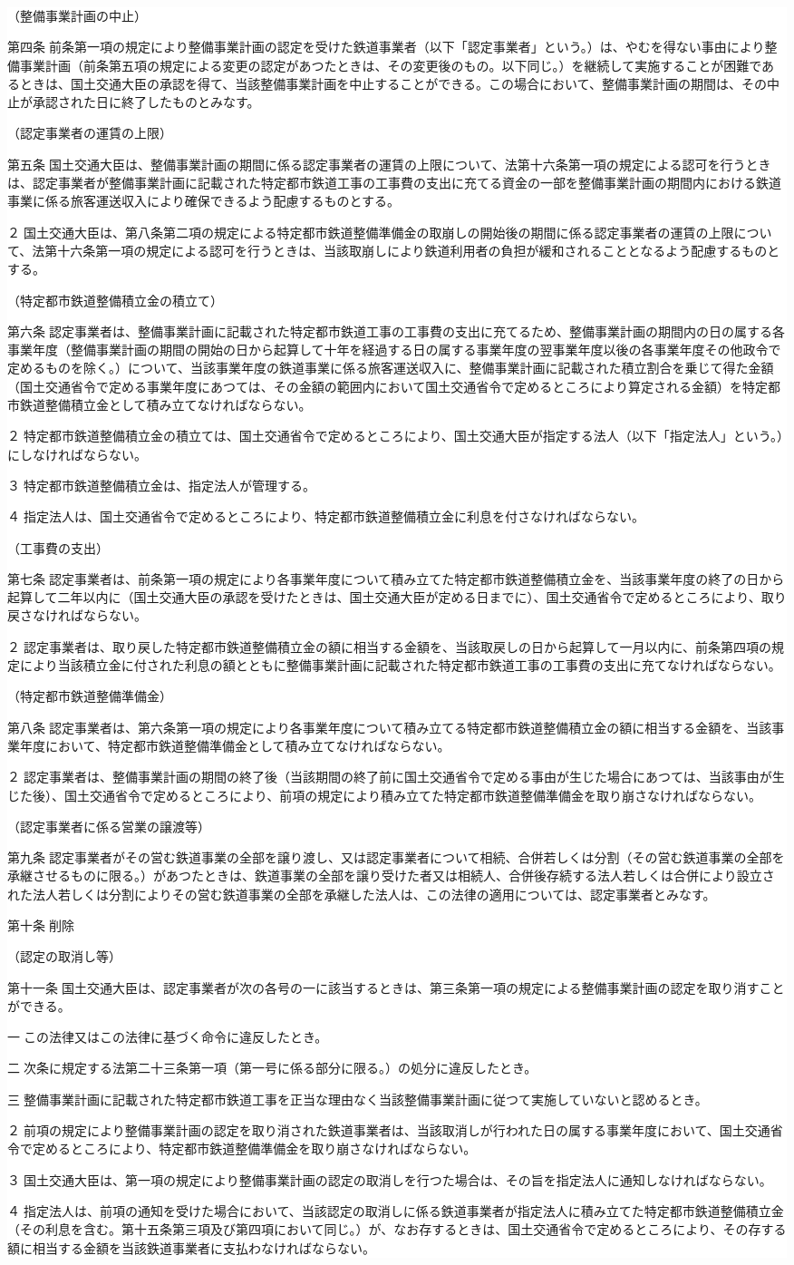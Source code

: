 （整備事業計画の中止）

第四条 前条第一項の規定により整備事業計画の認定を受けた鉄道事業者（以下「認定事業者」という。）は、やむを得ない事由により整備事業計画（前条第五項の規定による変更の認定があつたときは、その変更後のもの。以下同じ。）を継続して実施することが困難であるときは、国土交通大臣の承認を得て、当該整備事業計画を中止することができる。この場合において、整備事業計画の期間は、その中止が承認された日に終了したものとみなす。

（認定事業者の運賃の上限）

第五条 国土交通大臣は、整備事業計画の期間に係る認定事業者の運賃の上限について、法第十六条第一項の規定による認可を行うときは、認定事業者が整備事業計画に記載された特定都市鉄道工事の工事費の支出に充てる資金の一部を整備事業計画の期間内における鉄道事業に係る旅客運送収入により確保できるよう配慮するものとする。

２ 国土交通大臣は、第八条第二項の規定による特定都市鉄道整備準備金の取崩しの開始後の期間に係る認定事業者の運賃の上限について、法第十六条第一項の規定による認可を行うときは、当該取崩しにより鉄道利用者の負担が緩和されることとなるよう配慮するものとする。

（特定都市鉄道整備積立金の積立て）

第六条 認定事業者は、整備事業計画に記載された特定都市鉄道工事の工事費の支出に充てるため、整備事業計画の期間内の日の属する各事業年度（整備事業計画の期間の開始の日から起算して十年を経過する日の属する事業年度の翌事業年度以後の各事業年度その他政令で定めるものを除く。）について、当該事業年度の鉄道事業に係る旅客運送収入に、整備事業計画に記載された積立割合を乗じて得た金額（国土交通省令で定める事業年度にあつては、その金額の範囲内において国土交通省令で定めるところにより算定される金額）を特定都市鉄道整備積立金として積み立てなければならない。

２ 特定都市鉄道整備積立金の積立ては、国土交通省令で定めるところにより、国土交通大臣が指定する法人（以下「指定法人」という。）にしなければならない。

３ 特定都市鉄道整備積立金は、指定法人が管理する。

４ 指定法人は、国土交通省令で定めるところにより、特定都市鉄道整備積立金に利息を付さなければならない。

（工事費の支出）

第七条 認定事業者は、前条第一項の規定により各事業年度について積み立てた特定都市鉄道整備積立金を、当該事業年度の終了の日から起算して二年以内に（国土交通大臣の承認を受けたときは、国土交通大臣が定める日までに）、国土交通省令で定めるところにより、取り戻さなければならない。

２ 認定事業者は、取り戻した特定都市鉄道整備積立金の額に相当する金額を、当該取戻しの日から起算して一月以内に、前条第四項の規定により当該積立金に付された利息の額とともに整備事業計画に記載された特定都市鉄道工事の工事費の支出に充てなければならない。

（特定都市鉄道整備準備金）

第八条 認定事業者は、第六条第一項の規定により各事業年度について積み立てる特定都市鉄道整備積立金の額に相当する金額を、当該事業年度において、特定都市鉄道整備準備金として積み立てなければならない。

２ 認定事業者は、整備事業計画の期間の終了後（当該期間の終了前に国土交通省令で定める事由が生じた場合にあつては、当該事由が生じた後）、国土交通省令で定めるところにより、前項の規定により積み立てた特定都市鉄道整備準備金を取り崩さなければならない。

（認定事業者に係る営業の譲渡等）

第九条 認定事業者がその営む鉄道事業の全部を譲り渡し、又は認定事業者について相続、合併若しくは分割（その営む鉄道事業の全部を承継させるものに限る。）があつたときは、鉄道事業の全部を譲り受けた者又は相続人、合併後存続する法人若しくは合併により設立された法人若しくは分割によりその営む鉄道事業の全部を承継した法人は、この法律の適用については、認定事業者とみなす。

第十条 削除

（認定の取消し等）

第十一条 国土交通大臣は、認定事業者が次の各号の一に該当するときは、第三条第一項の規定による整備事業計画の認定を取り消すことができる。

一 この法律又はこの法律に基づく命令に違反したとき。

二 次条に規定する法第二十三条第一項（第一号に係る部分に限る。）の処分に違反したとき。

三 整備事業計画に記載された特定都市鉄道工事を正当な理由なく当該整備事業計画に従つて実施していないと認めるとき。

２ 前項の規定により整備事業計画の認定を取り消された鉄道事業者は、当該取消しが行われた日の属する事業年度において、国土交通省令で定めるところにより、特定都市鉄道整備準備金を取り崩さなければならない。

３ 国土交通大臣は、第一項の規定により整備事業計画の認定の取消しを行つた場合は、その旨を指定法人に通知しなければならない。

４ 指定法人は、前項の通知を受けた場合において、当該認定の取消しに係る鉄道事業者が指定法人に積み立てた特定都市鉄道整備積立金（その利息を含む。第十五条第三項及び第四項において同じ。）が、なお存するときは、国土交通省令で定めるところにより、その存する額に相当する金額を当該鉄道事業者に支払わなければならない。
